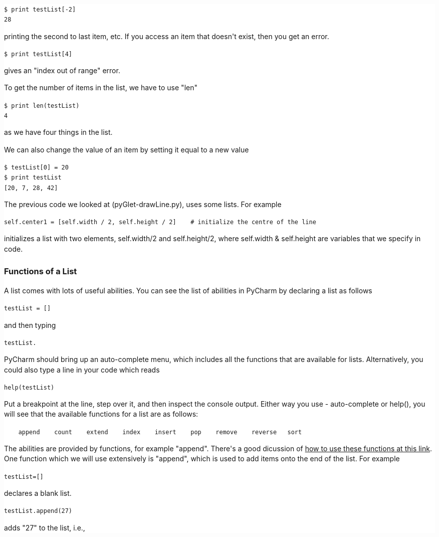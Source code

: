     $ print testList[-2]
    28

printing the second to last item, etc. If you access an item that doesn't exist, then you get an error.

    $ print testList[4]

gives an "index out of range" error.

To get the number of items in the list, we have to use "len"

    $ print len(testList)
    4

as we have four things in the list.

We can also change the value of an item by setting it equal to a new value

    $ testList[0] = 20
    $ print testList
    [20, 7, 28, 42]

The previous code we looked at (pyGlet-drawLine.py), uses some lists. For example
```
self.center1 = [self.width / 2, self.height / 2]    # initialize the centre of the line
```
initializes a list with two elements, self.width/2 and self.height/2, where self.width & self.height are variables that we specify in code.

### Functions of a List

A list comes with lots of useful abilities. You can see the list of abilities in PyCharm by declaring a list as follows
```
testList = []
```
and then typing
```
testList.
```
PyCharm should bring up an auto-complete menu, which includes all the functions that are available for lists. Alternatively, you could also type a line in your code which reads
```
help(testList) 
```
Put a breakpoint at the line, step over it, and then inspect the console output. Either way you use - auto-complete or help(), you will see that the available functions for a list are as follows:
```
    append    count    extend    index    insert    pop    remove    reverse   sort
```
The abilities are provided by functions, for example "append". There's a good dicussion of [how to use these functions at this link](https://www.digitalocean.com/community/tutorials/how-to-use-list-methods-in-python-3). One function which we will use extensively is "append", which is used to add items onto the end of the list. For example
```
testList=[]
```
declares a blank list. 
```
testList.append(27)
```
adds "27" to the list, i.e., 
